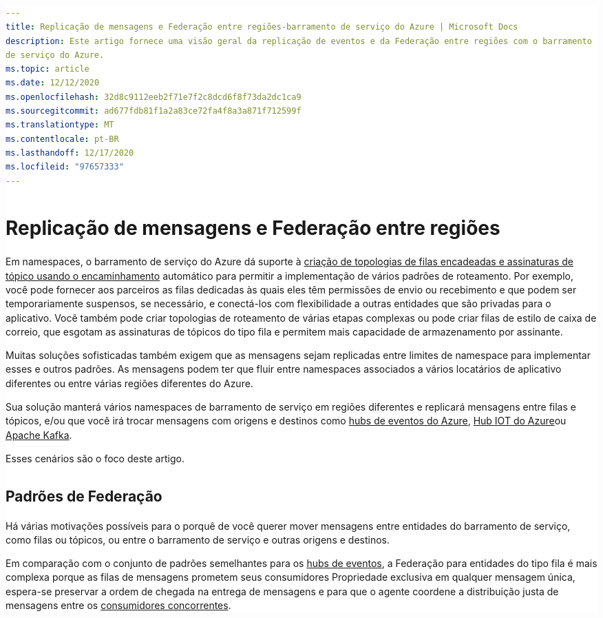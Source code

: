 ```yaml
---
title: Replicação de mensagens e Federação entre regiões-barramento de serviço do Azure | Microsoft Docs
description: Este artigo fornece uma visão geral da replicação de eventos e da Federação entre regiões com o barramento de serviço do Azure.
ms.topic: article
ms.date: 12/12/2020
ms.openlocfilehash: 32d8c9112eeb2f71e7f2c8dcd6f8f73da2dc1ca9
ms.sourcegitcommit: ad677fdb81f1a2a83ce72fa4f8a3a871f712599f
ms.translationtype: MT
ms.contentlocale: pt-BR
ms.lasthandoff: 12/17/2020
ms.locfileid: "97657333"
---
```

# <a name="message-replication-and-cross-region-federation"></a>Replicação de mensagens e Federação entre regiões

Em namespaces, o barramento de serviço do Azure dá suporte à [criação de topologias de filas encadeadas e assinaturas de tópico usando o encaminhamento](service-bus-auto-forwarding.md) automático para permitir a implementação de vários padrões de roteamento. Por exemplo, você pode fornecer aos parceiros as filas dedicadas às quais eles têm permissões de envio ou recebimento e que podem ser temporariamente suspensos, se necessário, e conectá-los com flexibilidade a outras entidades que são privadas para o aplicativo. Você também pode criar topologias de roteamento de várias etapas complexas ou pode criar filas de estilo de caixa de correio, que esgotam as assinaturas de tópicos do tipo fila e permitem mais capacidade de armazenamento por assinante. 

Muitas soluções sofisticadas também exigem que as mensagens sejam replicadas entre limites de namespace para implementar esses e outros padrões. As mensagens podem ter que fluir entre namespaces associados a vários locatários de aplicativo diferentes ou entre várias regiões diferentes do Azure. 

Sua solução manterá vários namespaces de barramento de serviço em regiões diferentes e replicará mensagens entre filas e tópicos, e/ou que você irá trocar mensagens com origens e destinos como [hubs de eventos do Azure](../event-hubs/event-hubs-about.md), [Hub IOT do Azure](../iot-fundamentals/iot-introduction.md)ou [Apache Kafka](https://kafka.apache.org). 

Esses cenários são o foco deste artigo. 

## <a name="federation-patterns"></a>Padrões de Federação

Há várias motivações possíveis para o porquê de você querer mover mensagens entre entidades do barramento de serviço, como filas ou tópicos, ou entre o barramento de serviço e outras origens e destinos. 

Em comparação com o conjunto de padrões semelhantes para os [hubs de eventos](../service-bus-messaging/service-bus-federation-overview.md), a Federação para entidades do tipo fila é mais complexa porque as filas de mensagens prometem seus consumidores Propriedade exclusiva em qualquer mensagem única, espera-se preservar a ordem de chegada na entrega de mensagens e para que o agente coordene a distribuição justa de mensagens entre os [consumidores concorrentes](/azure/architecture/patterns/competing-consumers). 
